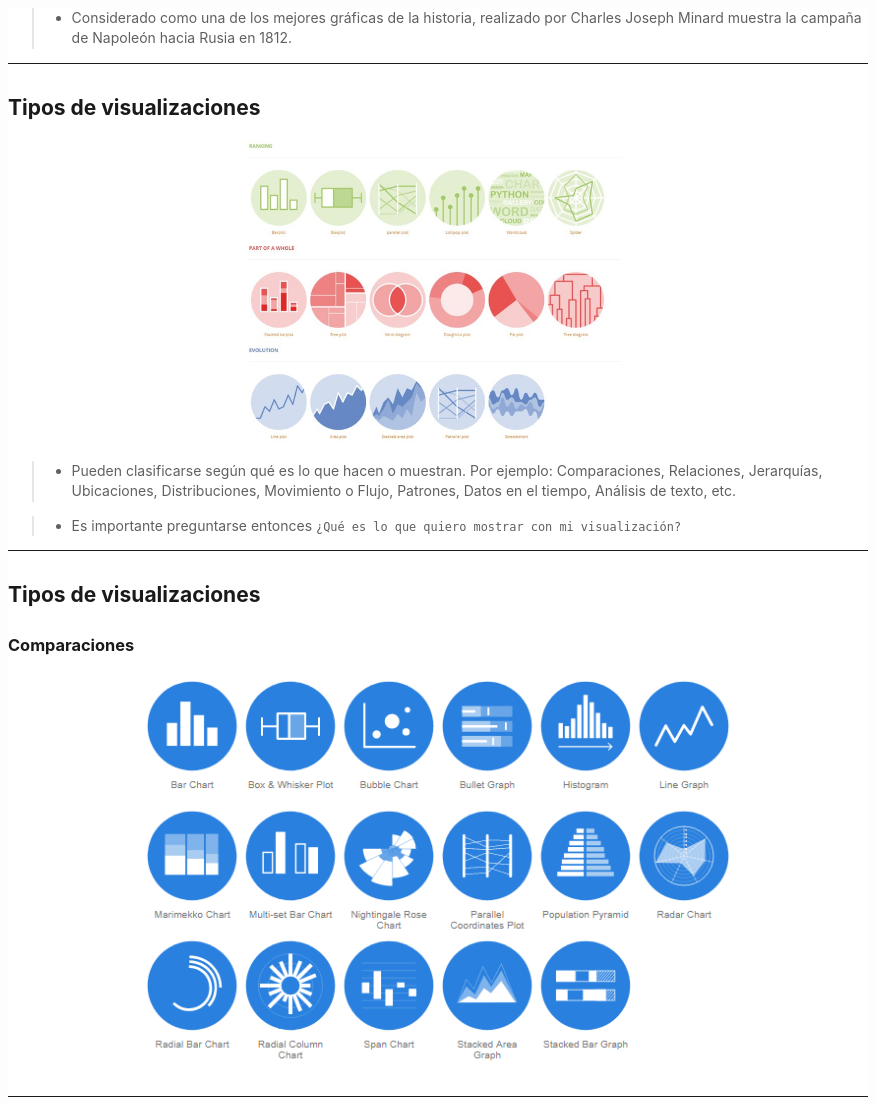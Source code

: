 > - Considerado como una de los mejores gráficas de la historia, realizado por Charles Joseph Minard muestra la campaña de Napoleón hacia Rusia en 1812.

---
## Tipos de visualizaciones

<center><img src="assets/img/dataviztypes1.jpg" height="50%" width="70%" ></center>

> - Pueden clasificarse según qué es lo que hacen o muestran. Por ejemplo: Comparaciones, Relaciones, Jerarquías, Ubicaciones, Distribuciones, Movimiento o Flujo, Patrones, Datos en el tiempo, Análisis de texto, etc.

> - Es importante preguntarse entonces `¿Qué es lo que quiero mostrar con mi visualización?`

---
## Tipos de visualizaciones
### Comparaciones

<center><img src="assets/img/compara1.png" height="50%" width="70%" ></center>

---